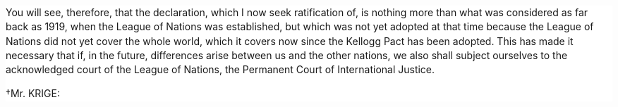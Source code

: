 <p>You will see, therefore, that the declaration, which I now seek ratification of, is nothing more than what was considered as far back as 1919, when the League of Nations was established, but which was not yet adopted at that time because the League of Nations did not yet cover the whole world, which it covers now since the Kellogg Pact has been adopted. This has made it necessary that if, in the future, differences arise between us and the other nations, we also shall subject ourselves to the acknowledged court of the League of Nations, the Permanent Court of International Justice.</p>

</speech>

<speech by="#krige">

<from>&#x2020;Mr. <person refersTo="hansard_za">KRIGE</person>:</from>
